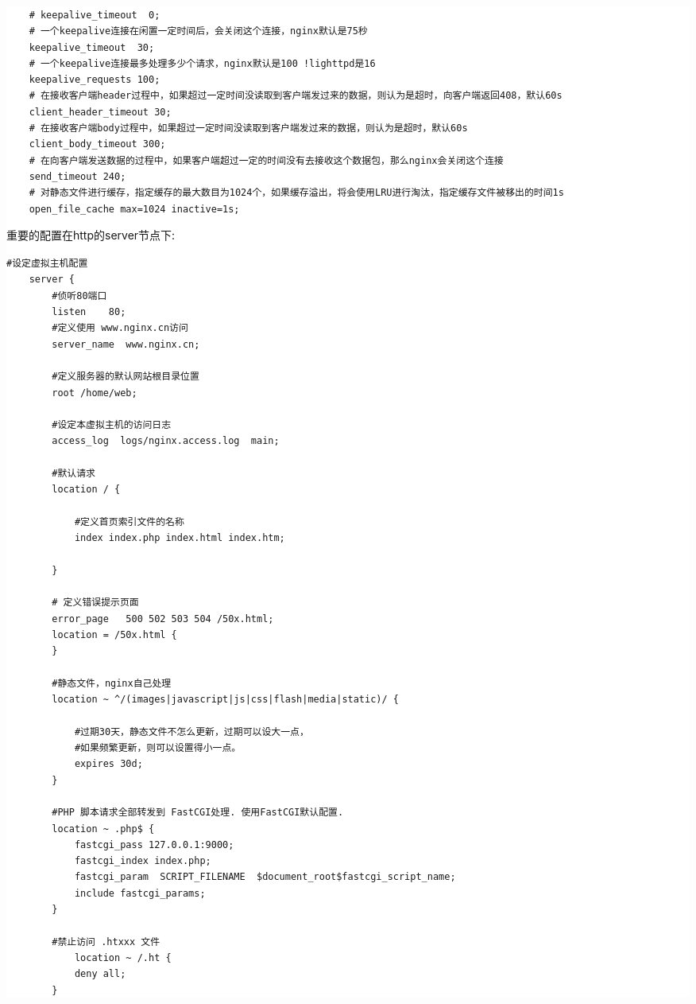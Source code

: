 ``` {.nginx}
    # keepalive_timeout  0;
    # 一个keepalive连接在闲置一定时间后，会关闭这个连接，nginx默认是75秒
    keepalive_timeout  30;
    # 一个keepalive连接最多处理多少个请求，nginx默认是100 !lighttpd是16
    keepalive_requests 100;
    # 在接收客户端header过程中，如果超过一定时间没读取到客户端发过来的数据，则认为是超时，向客户端返回408，默认60s
    client_header_timeout 30; 
    # 在接收客户端body过程中，如果超过一定时间没读取到客户端发过来的数据，则认为是超时，默认60s
    client_body_timeout 300; 
    # 在向客户端发送数据的过程中，如果客户端超过一定的时间没有去接收这个数据包，那么nginx会关闭这个连接
    send_timeout 240;     
    # 对静态文件进行缓存，指定缓存的最大数目为1024个，如果缓存溢出，将会使用LRU进行淘汰，指定缓存文件被移出的时间1s
    open_file_cache max=1024 inactive=1s;
```

重要的配置在http的server节点下:

``` {.nginx}
#设定虚拟主机配置
    server {
        #侦听80端口
        listen    80;
        #定义使用 www.nginx.cn访问
        server_name  www.nginx.cn;

        #定义服务器的默认网站根目录位置
        root /home/web;

        #设定本虚拟主机的访问日志
        access_log  logs/nginx.access.log  main;

        #默认请求
        location / {

            #定义首页索引文件的名称
            index index.php index.html index.htm;   

        }

        # 定义错误提示页面
        error_page   500 502 503 504 /50x.html;
        location = /50x.html {
        }

        #静态文件，nginx自己处理
        location ~ ^/(images|javascript|js|css|flash|media|static)/ {

            #过期30天，静态文件不怎么更新，过期可以设大一点，
            #如果频繁更新，则可以设置得小一点。
            expires 30d;
        }

        #PHP 脚本请求全部转发到 FastCGI处理. 使用FastCGI默认配置.
        location ~ .php$ {
            fastcgi_pass 127.0.0.1:9000;
            fastcgi_index index.php;
            fastcgi_param  SCRIPT_FILENAME  $document_root$fastcgi_script_name;
            include fastcgi_params;
        }

        #禁止访问 .htxxx 文件
            location ~ /.ht {
            deny all;
        }
```